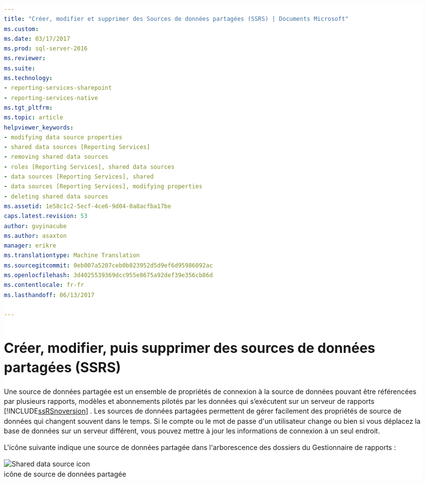 ```yaml
---
title: "Créer, modifier et supprimer des Sources de données partagées (SSRS) | Documents Microsoft"
ms.custom: 
ms.date: 03/17/2017
ms.prod: sql-server-2016
ms.reviewer: 
ms.suite: 
ms.technology:
- reporting-services-sharepoint
- reporting-services-native
ms.tgt_pltfrm: 
ms.topic: article
helpviewer_keywords:
- modifying data source properties
- shared data sources [Reporting Services]
- removing shared data sources
- roles [Reporting Services], shared data sources
- data sources [Reporting Services], shared
- data sources [Reporting Services], modifying properties
- deleting shared data sources
ms.assetid: 1e58c1c2-5ecf-4ce6-9d04-0a8acfba17be
caps.latest.revision: 53
author: guyinacube
ms.author: asaxton
manager: erikre
ms.translationtype: Machine Translation
ms.sourcegitcommit: 0eb007a5207ceb0b023952d5d9ef6d95986092ac
ms.openlocfilehash: 3d4025539369dcc955e8675a92def39e356cb86d
ms.contentlocale: fr-fr
ms.lasthandoff: 06/13/2017

---
```

# <a name="create-modify-and-delete-shared-data-sources-ssrs"></a>Créer, modifier, puis supprimer des sources de données partagées (SSRS)
  Une source de données partagée est un ensemble de propriétés de connexion à la source de données pouvant être référencées par plusieurs rapports, modèles et abonnements pilotés par les données qui s’exécutent sur un serveur de rapports [!INCLUDE[ssRSnoversion](../../includes/ssrsnoversion-md.md)] .  Les sources de données partagées permettent de gérer facilement des propriétés de source de données qui changent souvent dans le temps. Si le compte ou le mot de passe d'un utilisateur change ou bien si vous déplacez la base de données sur un serveur différent, vous pouvez mettre à jour les informations de connexion à un seul endroit.  
  
 L'icône suivante indique une source de données partagée dans l'arborescence des dossiers du Gestionnaire de rapports :  
  
 ![Shared data source icon](../../reporting-services/report-data/media/hlp-16datasource.png "Shared data source icon")  
icône de source de données partagée  
  